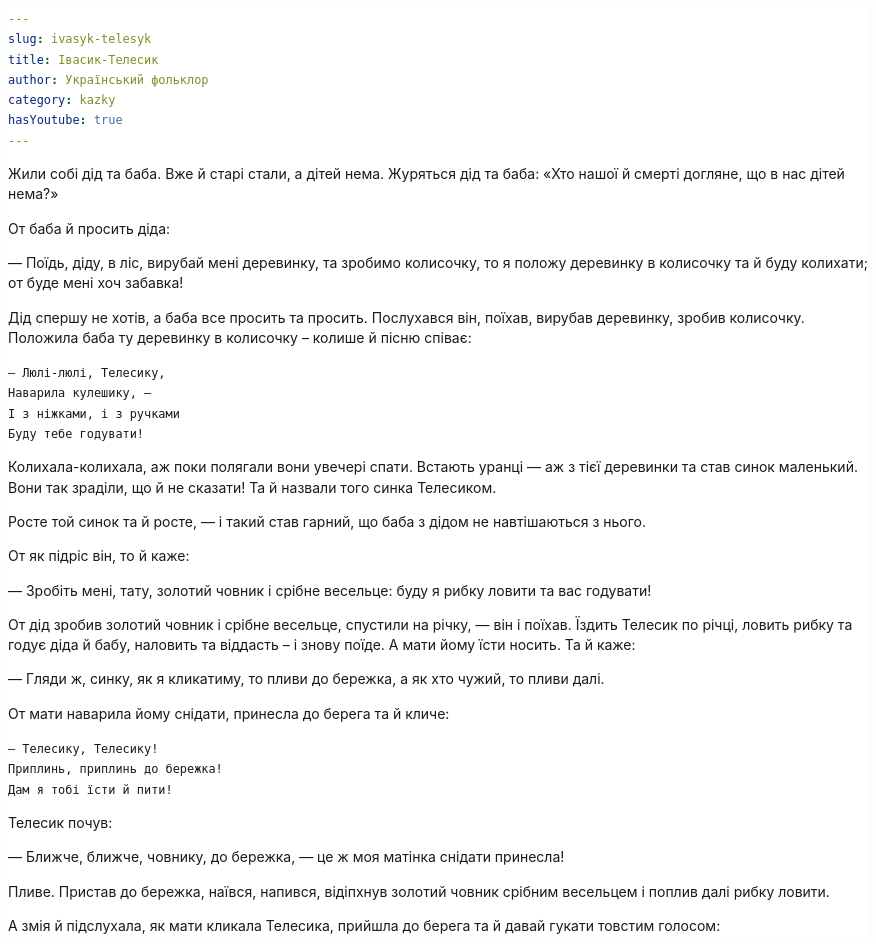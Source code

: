 ```yaml
---
slug: ivasyk-telesyk
title: Івасик-Телесик
author: Український фольклор
category: kazky
hasYoutube: true
---
```

Жили собі дід та баба. Вже й старі стали, а дітей нема. Журяться дід та баба: «Хто нашої й смерті догляне, що в нас дітей нема?»

От баба й просить діда:

— Поїдь, діду, в ліс, вирубай мені деревинку, та зробимо колисочку, то я положу деревинку в колисочку та й буду колихати; от буде мені хоч забавка!

Дід спершу не хотів, а баба все просить та просить. Послухався він, поїхав, вирубав деревинку, зробив колисочку. Положила баба ту деревинку в колисочку – колише й пісню співає:

```
— Люлі-люлі, Телесику,
Наварила кулешику, —
І з ніжками, і з ручками
Буду тебе годувати!
```

Колихала-колихала, аж поки полягали вони увечері спати. Встають уранці — аж з тієї деревинки та став синок маленький. Вони так зраділи, що й не сказати! Та й назвали того синка Телесиком.

Росте той синок та й росте, — і такий став гарний, що баба з дідом не навтішаються з нього.

От як підріс він, то й каже:

— Зробіть мені, тату, золотий човник і срібне весельце: буду я рибку ловити та вас годувати!

От дід зробив золотий човник і срібне весельце, спустили на річку, — він і поїхав. Їздить Телесик по річці, ловить рибку та годує діда й бабу, наловить та віддасть – і знову поїде. А мати йому їсти носить.
Та й каже:

— Гляди ж, синку, як я кликатиму, то пливи до бережка, а як хто чужий, то пливи далі.

От мати наварила йому снідати, принесла до берега та й кличе:

```
— Телесику, Телесику!
Приплинь, приплинь до бережка!
Дам я тобі їсти й пити!
```

Телесик почув:

— Ближче, ближче, човнику, до бережка, — це ж моя матінка снідати принесла!

Пливе. Пристав до бережка, наївся, напився, відіпхнув золотий човник срібним весельцем і поплив далі рибку ловити.

А змія й підслухала, як мати кликала Телесика, прийшла до берега та й давай гукати товстим голосом:
